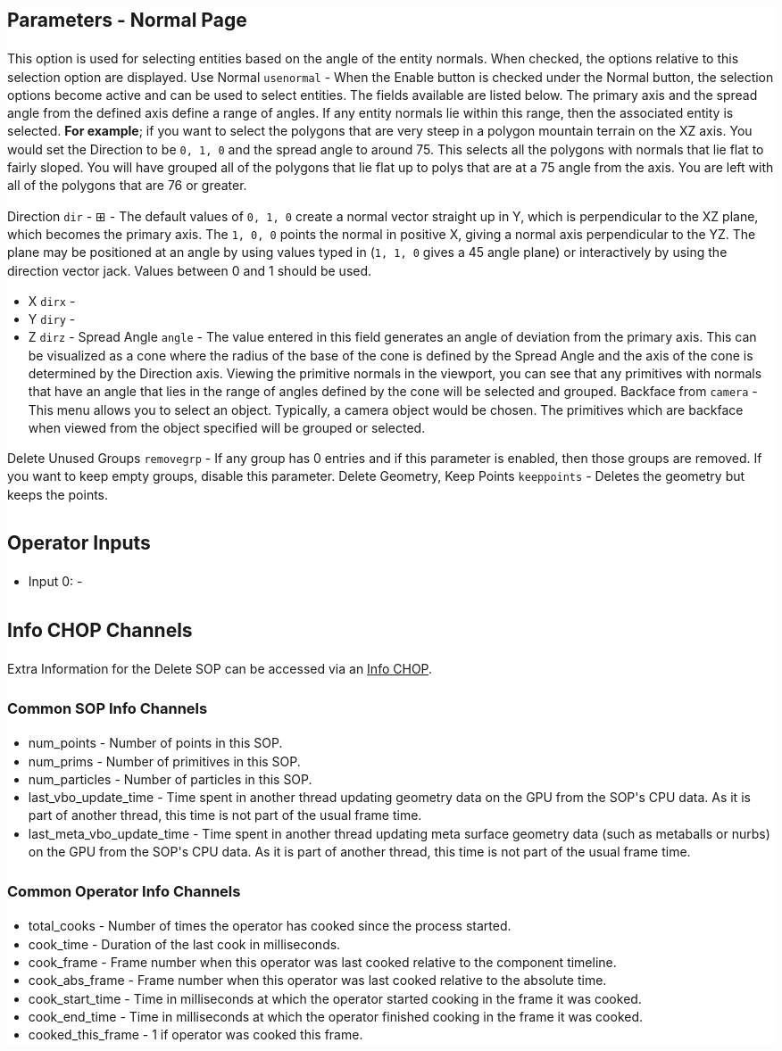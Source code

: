
## Parameters - Normal Page
This option is used for selecting entities based on the angle of the entity normals. When checked, the options relative to this selection option are displayed.
Use Normal `usenormal` - When the Enable button is checked under the Normal button, the selection options become active and can be used to select entities. The fields available are listed below.
The primary axis and the spread angle from the defined axis define a range of angles. If any entity normals lie within this range, then the associated entity is selected.
**For example**; if you want to select the polygons that are very steep in a polygon mountain terrain on the XZ axis. You would set the Direction to be `0, 1, 0` and the spread angle to around 75. This selects all the polygons with normals that lie flat to fairly sloped. You will have grouped all of the polygons that lie flat up to polys that are at a 75 angle from the axis. You are left with all of the polygons that are 76 or greater.

Direction `dir` - ⊞ - The default values of `0, 1, 0` create a normal vector straight up in Y, which is perpendicular to the XZ plane, which becomes the primary axis. The `1, 0, 0` points the normal in positive X, giving a normal axis perpendicular to the YZ. The plane may be positioned at an angle by using values typed in (`1, 1, 0` gives a 45 angle plane) or interactively by using the direction vector jack. Values between 0 and 1 should be used.
* X `dirx` -
* Y `diry` -
* Z `dirz` -
Spread Angle `angle` - The value entered in this field generates an angle of deviation from the primary axis. This can be visualized as a cone where the radius of the base of the cone is defined by the Spread Angle and the axis of the cone is determined by the Direction axis. Viewing the primitive normals in the viewport, you can see that any primitives with normals that have an angle that lies in the range of angles defined by the cone will be selected and grouped.
Backface from `camera` - This menu allows you to select an object. Typically, a camera object would be chosen. The primitives which are backface when viewed from the object specified will be grouped or selected.
  

Delete Unused Groups `removegrp` - If any group has 0 entries and if this parameter is enabled, then those groups are removed. If you want to keep empty groups, disable this parameter.
Delete Geometry, Keep Points `keeppoints` - Deletes the geometry but keeps the points.
## Operator Inputs
* Input 0:  -
  

## Info CHOP Channels
Extra Information for the Delete SOP can be accessed via an [Info CHOP](Info_CHOP.html "Info CHOP").

### Common SOP Info Channels
* num\_points - Number of points in this SOP.
* num\_prims - Number of primitives in this SOP.
* num\_particles - Number of particles in this SOP.
* last\_vbo\_update\_time - Time spent in another thread updating geometry data on the GPU from the SOP's CPU data. As it is part of another thread, this time is not part of the usual frame time.
* last\_meta\_vbo\_update\_time - Time spent in another thread updating meta surface geometry data (such as metaballs or nurbs) on the GPU from the SOP's CPU data. As it is part of another thread, this time is not part of the usual frame time.
### Common Operator Info Channels
* total\_cooks - Number of times the operator has cooked since the process started.
* cook\_time - Duration of the last cook in milliseconds.
* cook\_frame - Frame number when this operator was last cooked relative to the component timeline.
* cook\_abs\_frame - Frame number when this operator was last cooked relative to the absolute time.
* cook\_start\_time - Time in milliseconds at which the operator started cooking in the frame it was cooked.
* cook\_end\_time - Time in milliseconds at which the operator finished cooking in the frame it was cooked.
* cooked\_this\_frame - 1 if operator was cooked this frame.